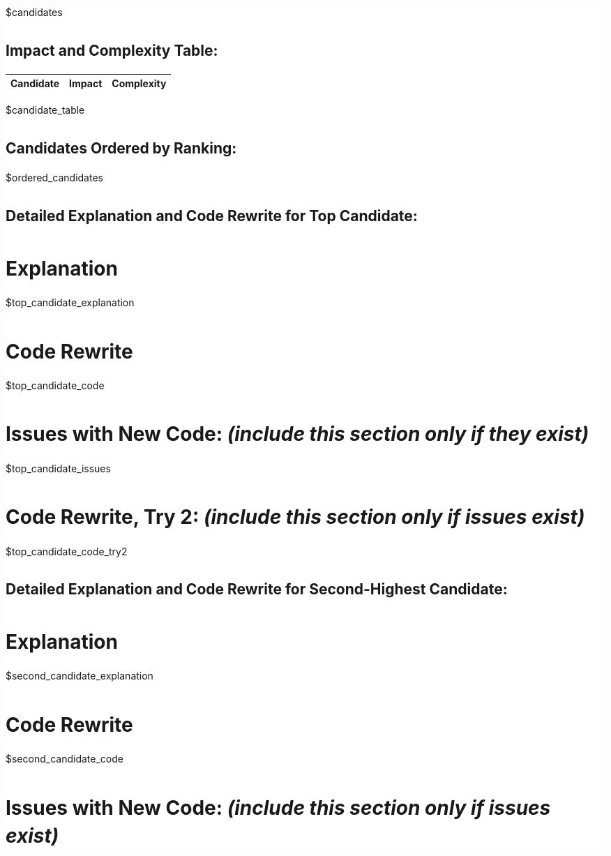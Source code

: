 $candidates

## Impact and Complexity Table:

| Candidate | Impact | Complexity |
| --------- | ------ | ---------- |

$candidate_table

## Candidates Ordered by Ranking:

$ordered_candidates

## Detailed Explanation and Code Rewrite for Top Candidate:

# Explanation

$top_candidate_explanation

# Code Rewrite

$top_candidate_code

# Issues with New Code: _(include this section only if they exist)_

$top_candidate_issues

# Code Rewrite, Try 2: _(include this section only if issues exist)_

$top_candidate_code_try2

## Detailed Explanation and Code Rewrite for Second-Highest Candidate:

# Explanation

$second_candidate_explanation

# Code Rewrite

$second_candidate_code

# Issues with New Code: _(include this section only if issues exist)_
